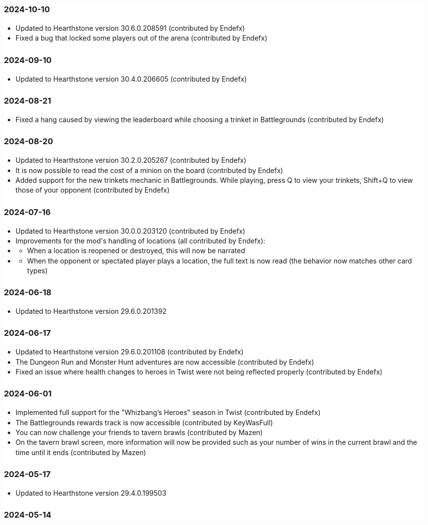 ### 2024-10-10

- Updated to Hearthstone version 30.6.0.208591 (contributed by Endefx)
- Fixed a bug that locked some players out of the arena (contributed by Endefx)

### 2024-09-10

- Updated to Hearthstone version 30.4.0.206605 (contributed by Endefx)

### 2024-08-21

- Fixed a hang caused by viewing the leaderboard while choosing a trinket in Battlegrounds (contributed by Endefx)

### 2024-08-20

- Updated to Hearthstone version 30.2.0.205267 (contributed by Endefx)
- It is now possible to read the cost of a minion on the board (contributed by Endefx)
- Added support for the new trinkets mechanic in Battlegrounds. While playing, press Q to view your trinkets, Shift+Q to view those of your opponent (contributed by Endefx)

### 2024-07-16

- Updated to Hearthstone version 30.0.0.203120 (contributed by Endefx)
- Improvements for the mod's handling of locations (all contributed by Endefx):
- - When a location is reopened or destroyed, this will now be narrated
- - When the opponent or spectated player plays a location, the full text is now read (the behavior now matches other card types)

### 2024-06-18

- Updated to Hearthstone version 29.6.0.201392

### 2024-06-17

- Updated to Hearthstone version 29.6.0.201108 (contributed by Endefx)
- The Dungeon Run and Monster Hunt adventures are now accessible (contributed by Endefx)
- Fixed an issue where health changes to heroes in Twist were not being reflected properly (contributed by Endefx)

### 2024-06-01

- Implemented full support for the "Whizbang’s Heroes" season in Twist (contributed by Endefx)
- The Battlegrounds rewards track is now accessible (contributed by KeyWasFull)
- You can now challenge your friends to tavern brawls (contributed by Mazen)
- On the tavern brawl screen, more information will now be provided such as your number of wins in the current brawl and the time until it ends (contributed by Mazen)

### 2024-05-17

- Updated to Hearthstone version 29.4.0.199503

### 2024-05-14
